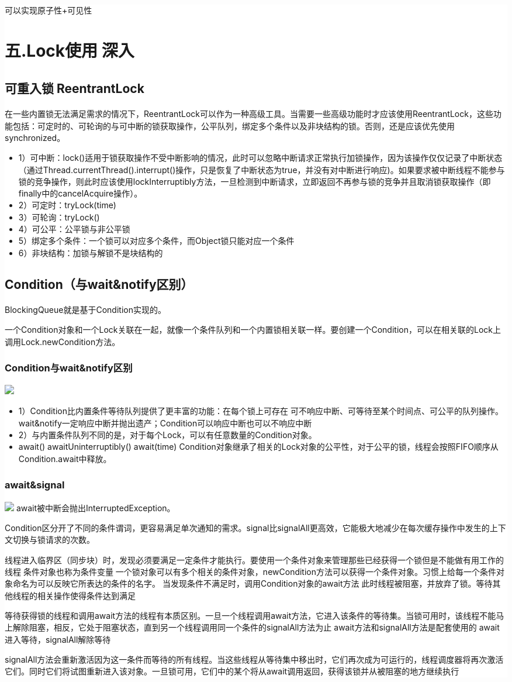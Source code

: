 可以实现原子性+可见性

# 五.Lock使用 深入
## 可重入锁 ReentrantLock

在一些内置锁无法满足需求的情况下，ReentrantLock可以作为一种高级工具。当需要一些高级功能时才应该使用ReentrantLock，这些功能包括：可定时的、可轮询的与可中断的锁获取操作，公平队列，绑定多个条件以及非块结构的锁。否则，还是应该优先使用synchronized。

- 1）可中断：lock()适用于锁获取操作不受中断影响的情况，此时可以忽略中断请求正常执行加锁操作，因为该操作仅仅记录了中断状态（通过Thread.currentThread().interrupt()操作，只是恢复了中断状态为true，并没有对中断进行响应)。如果要求被中断线程不能参与锁的竞争操作，则此时应该使用lockInterruptibly方法，一旦检测到中断请求，立即返回不再参与锁的竞争并且取消锁获取操作（即finally中的cancelAcquire操作）。
- 2）可定时：tryLock(time)
- 3）可轮询：tryLock()
- 4）可公平：公平锁与非公平锁
- 5）绑定多个条件：一个锁可以对应多个条件，而Object锁只能对应一个条件
- 6）非块结构：加锁与解锁不是块结构的

## Condition（与wait&notify区别）
BlockingQueue就是基于Condition实现的。

一个Condition对象和一个Lock关联在一起，就像一个条件队列和一个内置锁相关联一样。要创建一个Condition，可以在相关联的Lock上调用Lock.newCondition方法。

### Condition与wait&notify区别
![](https://github.com/gzc426/picts/blob/master/%E5%9B%BE%E7%89%8743.png)
- 1）Condition比内置条件等待队列提供了更丰富的功能：在每个锁上可存在 可不响应中断、可等待至某个时间点、可公平的队列操作。
wait&notify一定响应中断并抛出遗产；Condition可以响应中断也可以不响应中断
- 2）与内置条件队列不同的是，对于每个Lock，可以有任意数量的Condition对象。
- await() awaitUninterruptibly() await(time) Condition对象继承了相关的Lock对象的公平性，对于公平的锁，线程会按照FIFO顺序从Condition.await中释放。


### await&signal
![](https://github.com/gzc426/picts/blob/master/%E5%9B%BE%E7%89%8744.png)
await被中断会抛出InterruptedException。

Condition区分开了不同的条件谓词，更容易满足单次通知的需求。signal比signalAll更高效，它能极大地减少在每次缓存操作中发生的上下文切换与锁请求的次数。

线程进入临界区（同步块）时，发现必须要满足一定条件才能执行。要使用一个条件对象来管理那些已经获得一个锁但是不能做有用工作的线程
条件对象也称为条件变量
一个锁对象可以有多个相关的条件对象，newCondition方法可以获得一个条件对象。习惯上给每一个条件对象命名为可以反映它所表达的条件的名字。
当发现条件不满足时，调用Condition对象的await方法
此时线程被阻塞，并放弃了锁。等待其他线程的相关操作使得条件达到满足

等待获得锁的线程和调用await方法的线程有本质区别。一旦一个线程调用await方法，它进入该条件的等待集。当锁可用时，该线程不能马上解除阻塞，相反，它处于阻塞状态，直到另一个线程调用同一个条件的signalAll方法为止
await方法和signalAll方法是配套使用的
await进入等待，signalAll解除等待

signalAll方法会重新激活因为这一条件而等待的所有线程。当这些线程从等待集中移出时，它们再次成为可运行的，线程调度器将再次激活它们。同时它们将试图重新进入该对象。一旦锁可用，它们中的某个将从await调用返回，获得该锁并从被阻塞的地方继续执行

